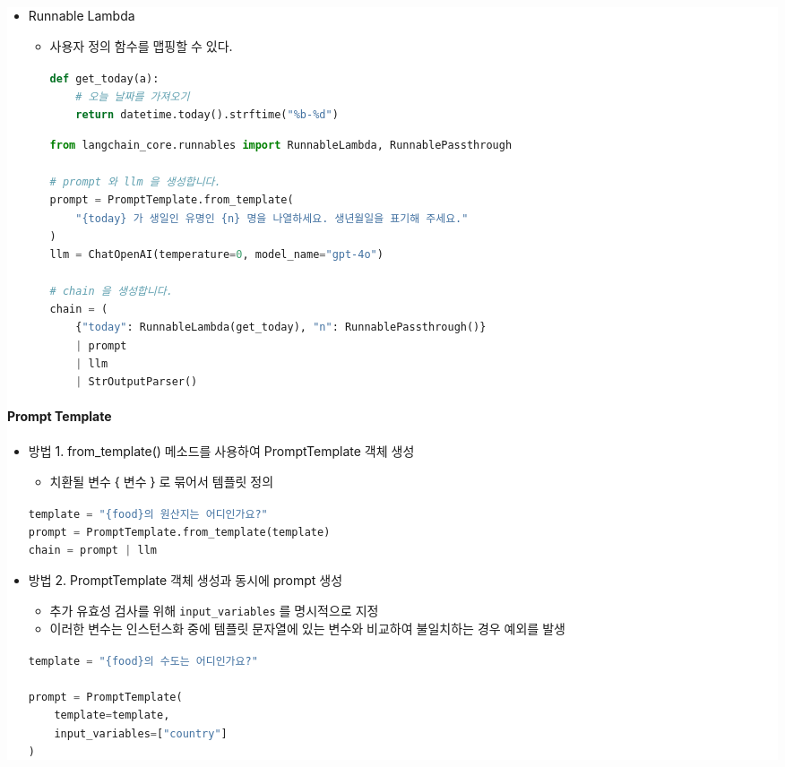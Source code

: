 
-  Runnable Lambda
   - 사용자 정의 함수를 맵핑할 수 있다.

      ```python
      def get_today(a):
          # 오늘 날짜를 가져오기
          return datetime.today().strftime("%b-%d")
      ```

      ```python
      from langchain_core.runnables import RunnableLambda, RunnablePassthrough

      # prompt 와 llm 을 생성합니다.
      prompt = PromptTemplate.from_template(
          "{today} 가 생일인 유명인 {n} 명을 나열하세요. 생년월일을 표기해 주세요."
      )
      llm = ChatOpenAI(temperature=0, model_name="gpt-4o")

      # chain 을 생성합니다.
      chain = (
          {"today": RunnableLambda(get_today), "n": RunnablePassthrough()}
          | prompt
          | llm
          | StrOutputParser()
      ```

#### Prompt Template
- 방법 1. from_template() 메소드를 사용하여 PromptTemplate 객체 생성
   - 치환될 변수 { 변수 } 로 묶어서 템플릿 정의

  ```python
  template = "{food}의 원산지는 어디인가요?"
  prompt = PromptTemplate.from_template(template)
  chain = prompt | llm
  ```

- 방법 2. PromptTemplate 객체 생성과 동시에 prompt 생성
  - 추가 유효성 검사를 위해 `input_variables` 를 명시적으로 지정
  - 이러한 변수는 인스턴스화 중에 템플릿 문자열에 있는 변수와 비교하여 불일치하는 경우 예외를 발생

  ```python
  template = "{food}의 수도는 어디인가요?"

  prompt = PromptTemplate(
      template=template,
      input_variables=["country"]
  )
  ```
